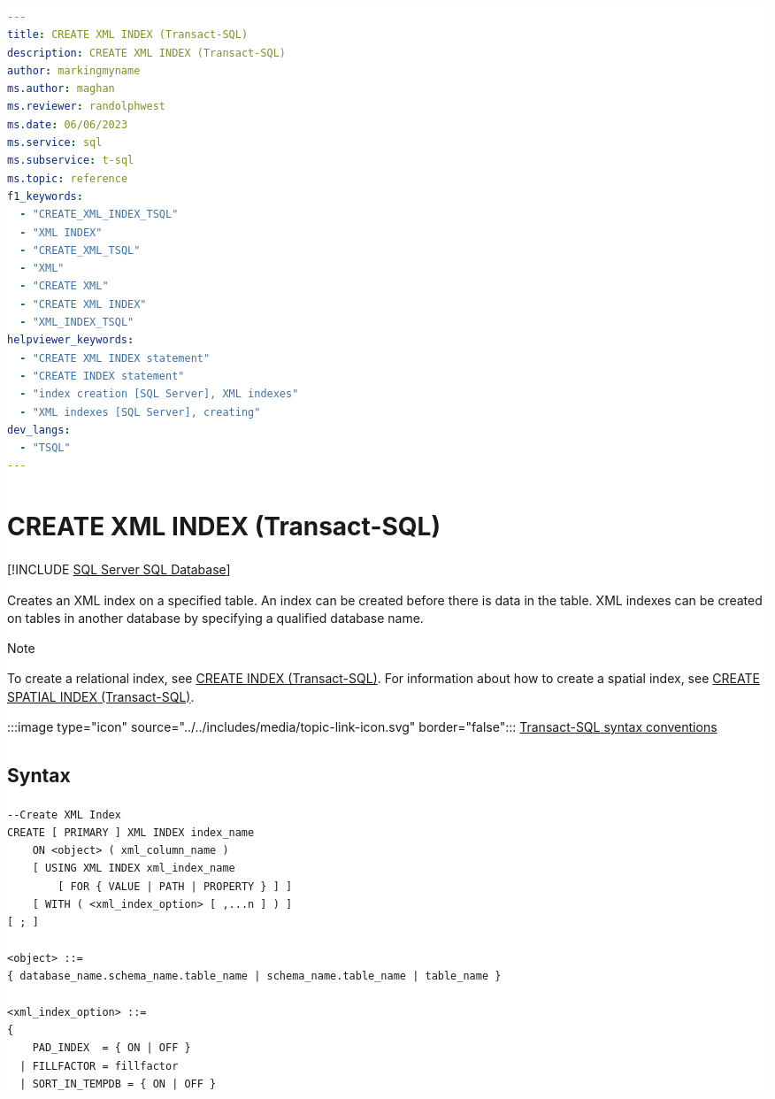 ```yaml
---
title: CREATE XML INDEX (Transact-SQL)
description: CREATE XML INDEX (Transact-SQL)
author: markingmyname
ms.author: maghan
ms.reviewer: randolphwest
ms.date: 06/06/2023
ms.service: sql
ms.subservice: t-sql
ms.topic: reference
f1_keywords:
  - "CREATE_XML_INDEX_TSQL"
  - "XML INDEX"
  - "CREATE_XML_TSQL"
  - "XML"
  - "CREATE XML"
  - "CREATE XML INDEX"
  - "XML_INDEX_TSQL"
helpviewer_keywords:
  - "CREATE XML INDEX statement"
  - "CREATE INDEX statement"
  - "index creation [SQL Server], XML indexes"
  - "XML indexes [SQL Server], creating"
dev_langs:
  - "TSQL"
---
```


# CREATE XML INDEX (Transact-SQL)

[!INCLUDE [SQL Server SQL Database](../../includes/applies-to-version/sql-asdb-asdbmi.md)]

Creates an XML index on a specified table. An index can be created before there is data in the table. XML indexes can be created on tables in another database by specifying a qualified database name.

> [!NOTE]
> To create a relational index, see [CREATE INDEX &#40;Transact-SQL&#41;](../../t-sql/statements/create-index-transact-sql.md). For information about how to create a spatial index, see [CREATE SPATIAL INDEX &#40;Transact-SQL&#41;](../../t-sql/statements/create-spatial-index-transact-sql.md).

:::image type="icon" source="../../includes/media/topic-link-icon.svg" border="false"::: [Transact-SQL syntax conventions](../../t-sql/language-elements/transact-sql-syntax-conventions-transact-sql.md)

## Syntax

```syntaxsql
--Create XML Index   
CREATE [ PRIMARY ] XML INDEX index_name
    ON <object> ( xml_column_name )
    [ USING XML INDEX xml_index_name
        [ FOR { VALUE | PATH | PROPERTY } ] ]
    [ WITH ( <xml_index_option> [ ,...n ] ) ]
[ ; ]

<object> ::=
{ database_name.schema_name.table_name | schema_name.table_name | table_name }

<xml_index_option> ::=
{
    PAD_INDEX  = { ON | OFF }
  | FILLFACTOR = fillfactor
  | SORT_IN_TEMPDB = { ON | OFF }
```